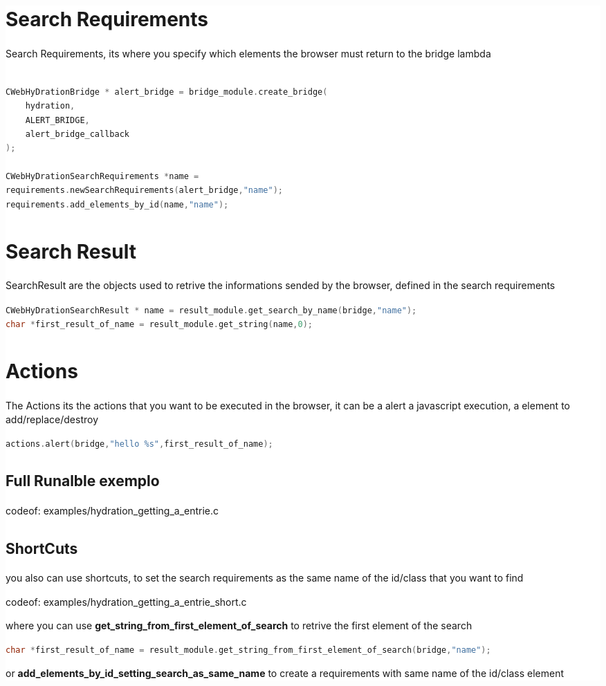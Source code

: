 
# Search Requirements
Search Requirements, its where you specify which elements the browser must return to the bridge lambda

```c

CWebHyDrationBridge * alert_bridge = bridge_module.create_bridge(
    hydration,
    ALERT_BRIDGE,
    alert_bridge_callback
);

CWebHyDrationSearchRequirements *name =
requirements.newSearchRequirements(alert_bridge,"name");
requirements.add_elements_by_id(name,"name");

```
# Search Result
SearchResult are  the objects  used to retrive the informations sended by the
browser, defined in the search requirements

```c
CWebHyDrationSearchResult * name = result_module.get_search_by_name(bridge,"name");
char *first_result_of_name = result_module.get_string(name,0);
```

# Actions
The Actions its the actions that you want to be executed in the browser, it can be a alert
a javascript execution, a  element to add/replace/destroy

```c
actions.alert(bridge,"hello %s",first_result_of_name);
```

## Full Runalble exemplo
codeof:  examples/hydration_getting_a_entrie.c


## ShortCuts
you also can use shortcuts, to set the search requirements as the same name of the
id/class that you want to find

codeof:  examples/hydration_getting_a_entrie_short.c

where you can use **get_string_from_first_element_of_search** to retrive the first element of the search

```c
char *first_result_of_name = result_module.get_string_from_first_element_of_search(bridge,"name");
```
or **add_elements_by_id_setting_search_as_same_name** to create a requirements with same name of the id/class
element
